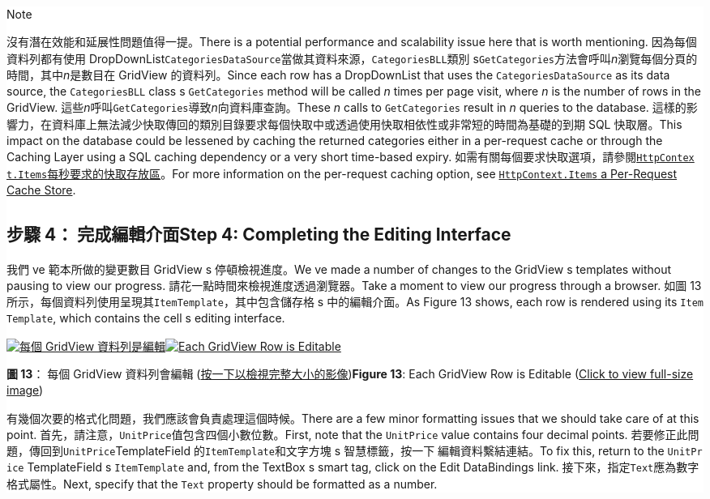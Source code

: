 > [!NOTE]
> <span data-ttu-id="c8e1f-229">沒有潛在效能和延展性問題值得一提。</span><span class="sxs-lookup"><span data-stu-id="c8e1f-229">There is a potential performance and scalability issue here that is worth mentioning.</span></span> <span data-ttu-id="c8e1f-230">因為每個資料列都有使用 DropDownList`CategoriesDataSource`當做其資料來源，`CategoriesBLL`類別 s`GetCategories`方法會呼叫*n*瀏覽每個分頁的時間，其中*n*是數目在 GridView 的資料列。</span><span class="sxs-lookup"><span data-stu-id="c8e1f-230">Since each row has a DropDownList that uses the `CategoriesDataSource` as its data source, the `CategoriesBLL` class s `GetCategories` method will be called *n* times per page visit, where *n* is the number of rows in the GridView.</span></span> <span data-ttu-id="c8e1f-231">這些*n*呼叫`GetCategories`導致*n*向資料庫查詢。</span><span class="sxs-lookup"><span data-stu-id="c8e1f-231">These *n* calls to `GetCategories` result in *n* queries to the database.</span></span> <span data-ttu-id="c8e1f-232">這樣的影響力，在資料庫上無法減少快取傳回的類別目錄要求每個快取中或透過使用快取相依性或非常短的時間為基礎的到期 SQL 快取層。</span><span class="sxs-lookup"><span data-stu-id="c8e1f-232">This impact on the database could be lessened by caching the returned categories either in a per-request cache or through the Caching Layer using a SQL caching dependency or a very short time-based expiry.</span></span> <span data-ttu-id="c8e1f-233">如需有關每個要求快取選項，請參閱[`HttpContext.Items`每秒要求的快取存放區](http://aspnet.4guysfromrolla.com/articles/060904-1.aspx)。</span><span class="sxs-lookup"><span data-stu-id="c8e1f-233">For more information on the per-request caching option, see [`HttpContext.Items` a Per-Request Cache Store](http://aspnet.4guysfromrolla.com/articles/060904-1.aspx).</span></span>


## <a name="step-4-completing-the-editing-interface"></a><span data-ttu-id="c8e1f-234">步驟 4： 完成編輯介面</span><span class="sxs-lookup"><span data-stu-id="c8e1f-234">Step 4: Completing the Editing Interface</span></span>

<span data-ttu-id="c8e1f-235">我們 ve 範本所做的變更數目 GridView s 停頓檢視進度。</span><span class="sxs-lookup"><span data-stu-id="c8e1f-235">We ve made a number of changes to the GridView s templates without pausing to view our progress.</span></span> <span data-ttu-id="c8e1f-236">請花一點時間來檢視進度透過瀏覽器。</span><span class="sxs-lookup"><span data-stu-id="c8e1f-236">Take a moment to view our progress through a browser.</span></span> <span data-ttu-id="c8e1f-237">如圖 13 所示，每個資料列使用呈現其`ItemTemplate`，其中包含儲存格 s 中的編輯介面。</span><span class="sxs-lookup"><span data-stu-id="c8e1f-237">As Figure 13 shows, each row is rendered using its `ItemTemplate`, which contains the cell s editing interface.</span></span>


<span data-ttu-id="c8e1f-238">[![每個 GridView 資料列是編輯](batch-updating-cs/_static/image13.gif)](batch-updating-cs/_static/image21.png)</span><span class="sxs-lookup"><span data-stu-id="c8e1f-238">[![Each GridView Row is Editable](batch-updating-cs/_static/image13.gif)](batch-updating-cs/_static/image21.png)</span></span>

<span data-ttu-id="c8e1f-239">**圖 13**： 每個 GridView 資料列會編輯 ([按一下以檢視完整大小的影像](batch-updating-cs/_static/image22.png))</span><span class="sxs-lookup"><span data-stu-id="c8e1f-239">**Figure 13**: Each GridView Row is Editable ([Click to view full-size image](batch-updating-cs/_static/image22.png))</span></span>


<span data-ttu-id="c8e1f-240">有幾個次要的格式化問題，我們應該會負責處理這個時候。</span><span class="sxs-lookup"><span data-stu-id="c8e1f-240">There are a few minor formatting issues that we should take care of at this point.</span></span> <span data-ttu-id="c8e1f-241">首先，請注意，`UnitPrice`值包含四個小數位數。</span><span class="sxs-lookup"><span data-stu-id="c8e1f-241">First, note that the `UnitPrice` value contains four decimal points.</span></span> <span data-ttu-id="c8e1f-242">若要修正此問題，傳回到`UnitPrice`TemplateField 的`ItemTemplate`和文字方塊 s 智慧標籤，按一下 編輯資料繫結連結。</span><span class="sxs-lookup"><span data-stu-id="c8e1f-242">To fix this, return to the `UnitPrice` TemplateField s `ItemTemplate` and, from the TextBox s smart tag, click on the Edit DataBindings link.</span></span> <span data-ttu-id="c8e1f-243">接下來，指定`Text`應為數字格式屬性。</span><span class="sxs-lookup"><span data-stu-id="c8e1f-243">Next, specify that the `Text` property should be formatted as a number.</span></span>
